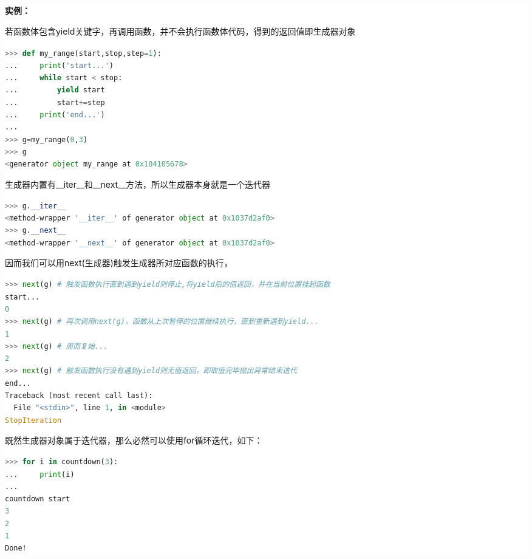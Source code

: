 **实例：**


若函数体包含yield关键字，再调用函数，并不会执行函数体代码，得到的返回值即生成器对象

```python
>>> def my_range(start,stop,step=1):
...     print('start...')
...     while start < stop:
...         yield start
...         start+=step
...     print('end...')
... 
>>> g=my_range(0,3)
>>> g
<generator object my_range at 0x104105678>
```

生成器内置有__iter__和__next__方法，所以生成器本身就是一个迭代器

```python
>>> g.__iter__
<method-wrapper '__iter__' of generator object at 0x1037d2af0>
>>> g.__next__
<method-wrapper '__next__' of generator object at 0x1037d2af0>
```


因而我们可以用next(生成器)触发生成器所对应函数的执行，

```python
>>> next(g) # 触发函数执行直到遇到yield则停止,将yield后的值返回，并在当前位置挂起函数
start...
0
>>> next(g) # 再次调用next(g)，函数从上次暂停的位置继续执行，直到重新遇到yield...
1
>>> next(g) # 周而复始...
2
>>> next(g) # 触发函数执行没有遇到yield则无值返回，即取值完毕抛出异常结束迭代
end...
Traceback (most recent call last):
  File "<stdin>", line 1, in <module>
StopIteration
```


既然生成器对象属于迭代器，那么必然可以使用for循环迭代，如下：

```python
>>> for i in countdown(3):
...     print(i)
... 
countdown start
3
2
1
Done!
```

